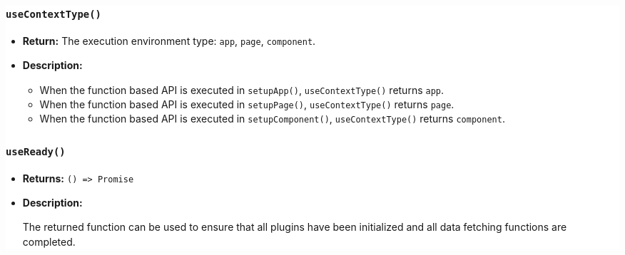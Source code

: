 ### `useContextType()`

* **Return:** The execution environment type: `app`, `page`, `component`.
* **Description:**

  * When the function based API is executed in `setupApp()`, `useContextType()` returns `app`.
  * When the function based API is executed in `setupPage()`, `useContextType()` returns `page`.
  * When the function based API is executed in `setupComponent()`, `useContextType()` returns `component`.

### `useReady()`

* **Returns:** `() => Promise`
* **Description:**

  The returned function can be used to ensure that all plugins have been initialized and all data fetching functions are completed.
